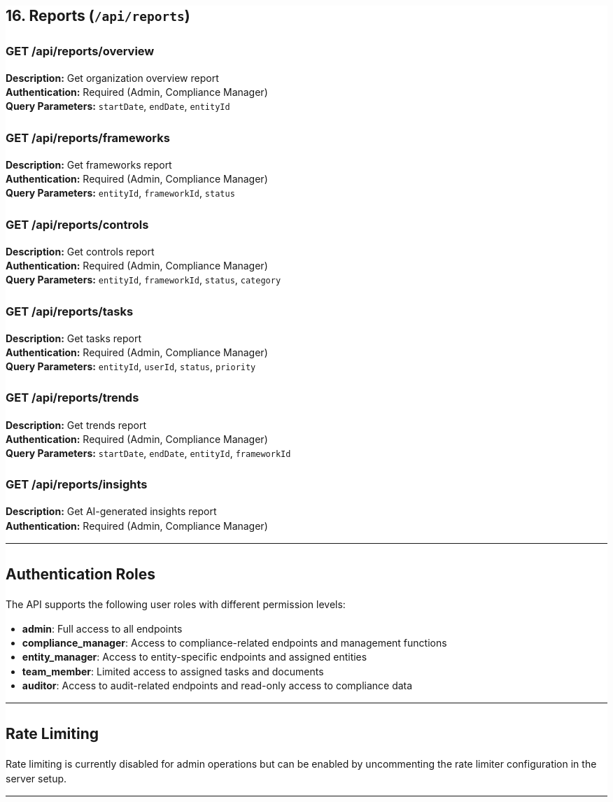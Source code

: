 
## 16. Reports (`/api/reports`)

### GET /api/reports/overview
**Description:** Get organization overview report  
**Authentication:** Required (Admin, Compliance Manager)  
**Query Parameters:** `startDate`, `endDate`, `entityId`

### GET /api/reports/frameworks
**Description:** Get frameworks report  
**Authentication:** Required (Admin, Compliance Manager)  
**Query Parameters:** `entityId`, `frameworkId`, `status`

### GET /api/reports/controls
**Description:** Get controls report  
**Authentication:** Required (Admin, Compliance Manager)  
**Query Parameters:** `entityId`, `frameworkId`, `status`, `category`

### GET /api/reports/tasks
**Description:** Get tasks report  
**Authentication:** Required (Admin, Compliance Manager)  
**Query Parameters:** `entityId`, `userId`, `status`, `priority`

### GET /api/reports/trends
**Description:** Get trends report  
**Authentication:** Required (Admin, Compliance Manager)  
**Query Parameters:** `startDate`, `endDate`, `entityId`, `frameworkId`

### GET /api/reports/insights
**Description:** Get AI-generated insights report  
**Authentication:** Required (Admin, Compliance Manager)

---

## Authentication Roles

The API supports the following user roles with different permission levels:

- **admin**: Full access to all endpoints
- **compliance_manager**: Access to compliance-related endpoints and management functions
- **entity_manager**: Access to entity-specific endpoints and assigned entities
- **team_member**: Limited access to assigned tasks and documents
- **auditor**: Access to audit-related endpoints and read-only access to compliance data

---

## Rate Limiting

Rate limiting is currently disabled for admin operations but can be enabled by uncommenting the rate limiter configuration in the server setup.

---